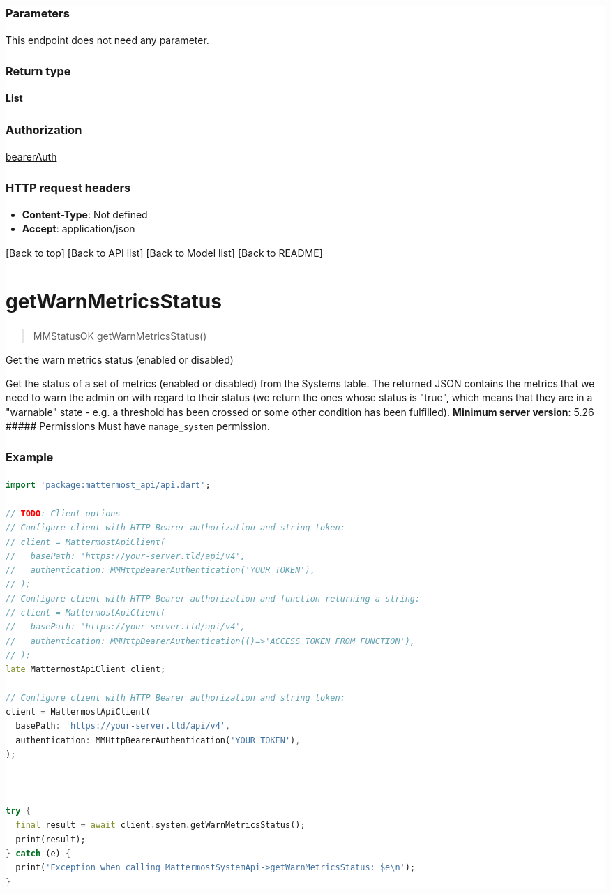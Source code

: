 ### Parameters
This endpoint does not need any parameter.

### Return type

**List<String>**

### Authorization

[bearerAuth](../GENERATED_README.md#bearerAuth)

### HTTP request headers

 - **Content-Type**: Not defined
 - **Accept**: application/json

[[Back to top]](#) [[Back to API list]](../GENERATED_README.md#documentation-for-api-endpoints) [[Back to Model list]](../GENERATED_README.md#documentation-for-models) [[Back to README]](../GENERATED_README.md)

# **getWarnMetricsStatus**
> MMStatusOK getWarnMetricsStatus()

Get the warn metrics status (enabled or disabled)

Get the status of a set of metrics (enabled or disabled) from the Systems table.  The returned JSON contains the metrics that we need to warn the admin on with regard to their status (we return the ones whose status is \"true\", which means that they are in a \"warnable\" state - e.g. a threshold has been crossed or some other condition has been fulfilled).  __Minimum server version__: 5.26  ##### Permissions  Must have `manage_system` permission. 

### Example
```dart
import 'package:mattermost_api/api.dart';

// TODO: Client options
// Configure client with HTTP Bearer authorization and string token:
// client = MattermostApiClient(
//   basePath: 'https://your-server.tld/api/v4',
//   authentication: MMHttpBearerAuthentication('YOUR TOKEN'),
// );
// Configure client with HTTP Bearer authorization and function returning a string:
// client = MattermostApiClient(
//   basePath: 'https://your-server.tld/api/v4',
//   authentication: MMHttpBearerAuthentication(()=>'ACCESS TOKEN FROM FUNCTION'),
// );
late MattermostApiClient client;

// Configure client with HTTP Bearer authorization and string token:
client = MattermostApiClient(
  basePath: 'https://your-server.tld/api/v4',
  authentication: MMHttpBearerAuthentication('YOUR TOKEN'),
);



try {
  final result = await client.system.getWarnMetricsStatus();
  print(result);
} catch (e) {
  print('Exception when calling MattermostSystemApi->getWarnMetricsStatus: $e\n');
}

```